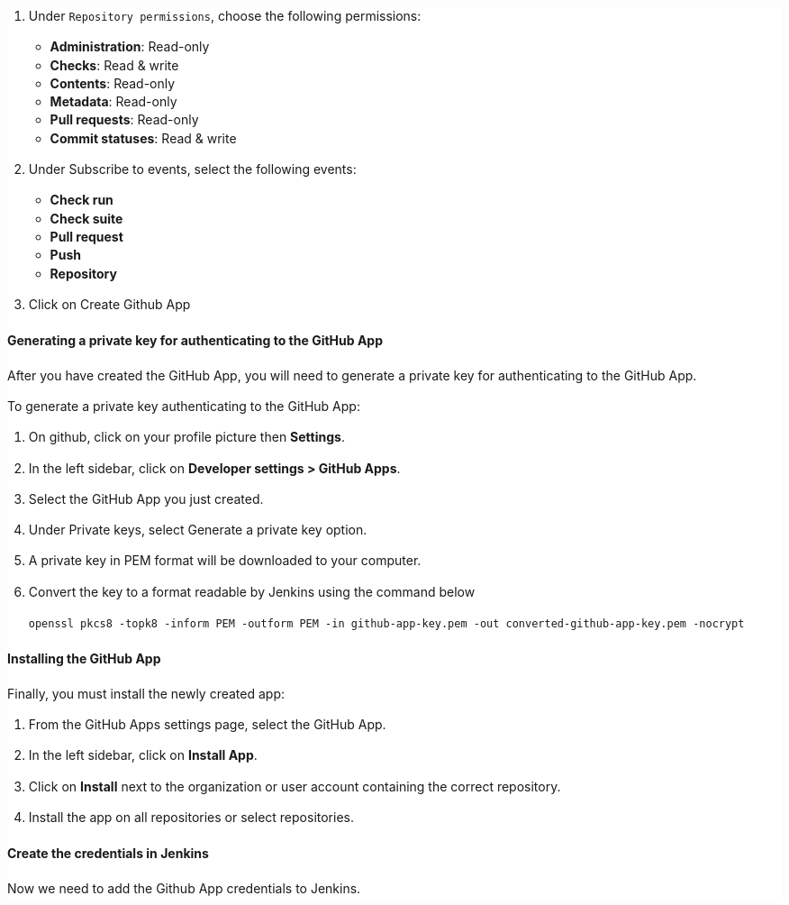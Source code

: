 1. Under `Repository permissions`, choose the following permissions:

    - **Administration**: Read-only
    - **Checks**: Read & write
    - **Contents**: Read-only
    - **Metadata**: Read-only
    - **Pull requests**: Read-only
    - **Commit statuses**: Read & write

1. Under Subscribe to events, select the following events:

    - **Check run**
    - **Check suite**
    - **Pull request**
    - **Push**
    - **Repository**

1. Click on Create Github App


#### Generating a private key for authenticating to the GitHub App

After you have created the GitHub App, you will need to generate a private key for authenticating to the GitHub App.

To generate a private key authenticating to the GitHub App:

1. On github, click on your profile picture then **Settings**.

1. In the left sidebar, click on **Developer settings > GitHub Apps**.

1. Select the GitHub App you just created.

1. Under Private keys, select Generate a private key option.

1. A private key in PEM format will be downloaded to your computer.

1. Convert the key to a format readable by Jenkins using the command below

    ```
    openssl pkcs8 -topk8 -inform PEM -outform PEM -in github-app-key.pem -out converted-github-app-key.pem -nocrypt
    ```

#### Installing the GitHub App

Finally, you must install the newly created app:

1. From the GitHub Apps settings page, select the GitHub App.

1. In the left sidebar, click on **Install App**.

1. Click on **Install** next to the organization or user account containing the correct repository.

1. Install the app on all repositories or select repositories.

#### Create the credentials in Jenkins

Now we need to add the Github App credentials to Jenkins.
